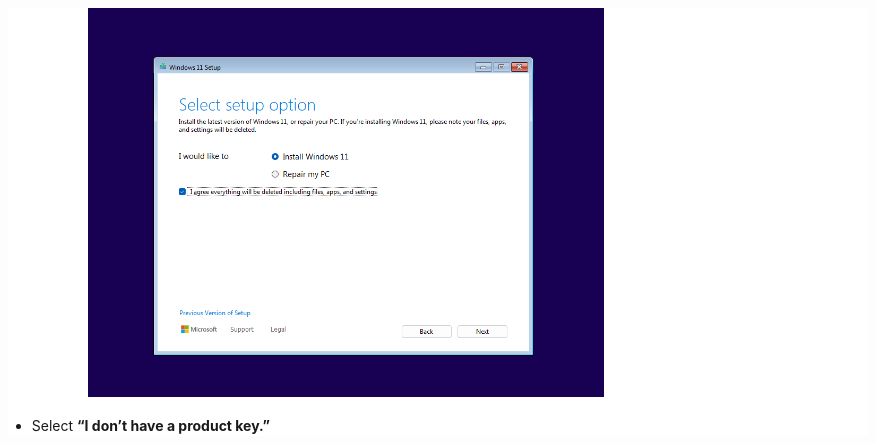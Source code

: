 <img src="screenshots/windows11/setup3.png" alt="Windows Install Step 3" width="60%" style="margin-left: 80px;">

- Select **“I don’t have a product key.”**
